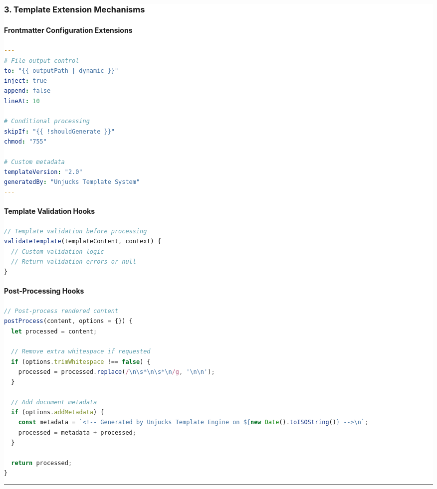 ### 3. Template Extension Mechanisms

#### Frontmatter Configuration Extensions
```yaml
---
# File output control
to: "{{ outputPath | dynamic }}"
inject: true
append: false
lineAt: 10

# Conditional processing
skipIf: "{{ !shouldGenerate }}"
chmod: "755"

# Custom metadata
templateVersion: "2.0"
generatedBy: "Unjucks Template System"
---
```

#### Template Validation Hooks
```javascript
// Template validation before processing
validateTemplate(templateContent, context) {
  // Custom validation logic
  // Return validation errors or null
}
```

#### Post-Processing Hooks  
```javascript
// Post-process rendered content
postProcess(content, options = {}) {
  let processed = content;

  // Remove extra whitespace if requested
  if (options.trimWhitespace !== false) {
    processed = processed.replace(/\n\s*\n\s*\n/g, '\n\n');
  }

  // Add document metadata
  if (options.addMetadata) {
    const metadata = `<!-- Generated by Unjucks Template Engine on ${new Date().toISOString()} -->\n`;
    processed = metadata + processed;
  }

  return processed;
}
```

---